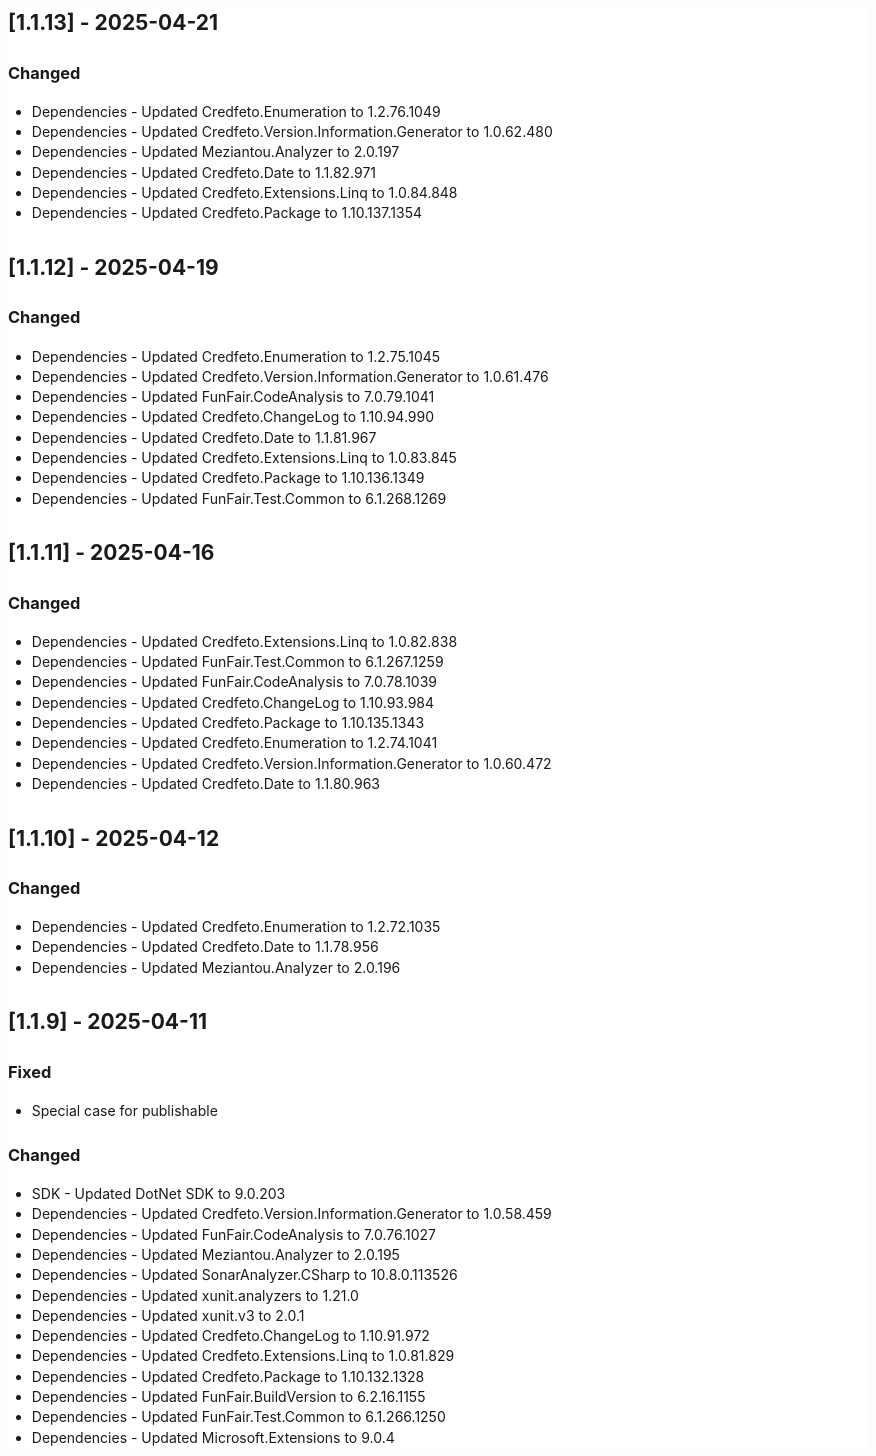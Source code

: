 ## [1.1.13] - 2025-04-21
### Changed
- Dependencies - Updated Credfeto.Enumeration to 1.2.76.1049
- Dependencies - Updated Credfeto.Version.Information.Generator to 1.0.62.480
- Dependencies - Updated Meziantou.Analyzer to 2.0.197
- Dependencies - Updated Credfeto.Date to 1.1.82.971
- Dependencies - Updated Credfeto.Extensions.Linq to 1.0.84.848
- Dependencies - Updated Credfeto.Package to 1.10.137.1354

## [1.1.12] - 2025-04-19
### Changed
- Dependencies - Updated Credfeto.Enumeration to 1.2.75.1045
- Dependencies - Updated Credfeto.Version.Information.Generator to 1.0.61.476
- Dependencies - Updated FunFair.CodeAnalysis to 7.0.79.1041
- Dependencies - Updated Credfeto.ChangeLog to 1.10.94.990
- Dependencies - Updated Credfeto.Date to 1.1.81.967
- Dependencies - Updated Credfeto.Extensions.Linq to 1.0.83.845
- Dependencies - Updated Credfeto.Package to 1.10.136.1349
- Dependencies - Updated FunFair.Test.Common to 6.1.268.1269

## [1.1.11] - 2025-04-16
### Changed
- Dependencies - Updated Credfeto.Extensions.Linq to 1.0.82.838
- Dependencies - Updated FunFair.Test.Common to 6.1.267.1259
- Dependencies - Updated FunFair.CodeAnalysis to 7.0.78.1039
- Dependencies - Updated Credfeto.ChangeLog to 1.10.93.984
- Dependencies - Updated Credfeto.Package to 1.10.135.1343
- Dependencies - Updated Credfeto.Enumeration to 1.2.74.1041
- Dependencies - Updated Credfeto.Version.Information.Generator to 1.0.60.472
- Dependencies - Updated Credfeto.Date to 1.1.80.963

## [1.1.10] - 2025-04-12
### Changed
- Dependencies - Updated Credfeto.Enumeration to 1.2.72.1035
- Dependencies - Updated Credfeto.Date to 1.1.78.956
- Dependencies - Updated Meziantou.Analyzer to 2.0.196

## [1.1.9] - 2025-04-11
### Fixed
- Special case for publishable
### Changed
- SDK - Updated DotNet SDK to 9.0.203
- Dependencies - Updated Credfeto.Version.Information.Generator to 1.0.58.459
- Dependencies - Updated FunFair.CodeAnalysis to 7.0.76.1027
- Dependencies - Updated Meziantou.Analyzer to 2.0.195
- Dependencies - Updated SonarAnalyzer.CSharp to 10.8.0.113526
- Dependencies - Updated xunit.analyzers to 1.21.0
- Dependencies - Updated xunit.v3 to 2.0.1
- Dependencies - Updated Credfeto.ChangeLog to 1.10.91.972
- Dependencies - Updated Credfeto.Extensions.Linq to 1.0.81.829
- Dependencies - Updated Credfeto.Package to 1.10.132.1328
- Dependencies - Updated FunFair.BuildVersion to 6.2.16.1155
- Dependencies - Updated FunFair.Test.Common to 6.1.266.1250
- Dependencies - Updated Microsoft.Extensions to 9.0.4
